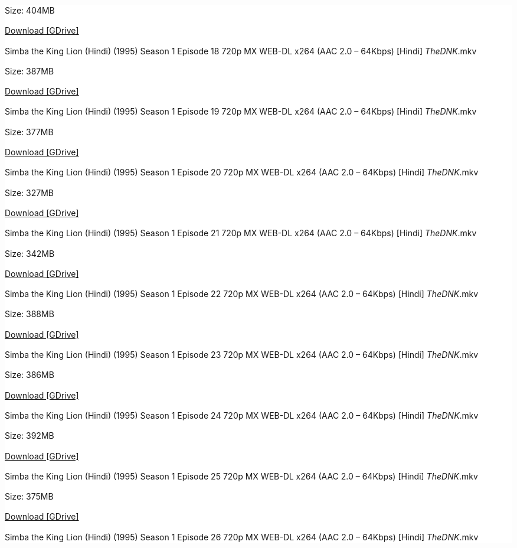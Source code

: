 Size: 404MB

[Download \[GDrive\]](https://gplinks.co/AOVcfj)

Simba the King Lion (Hindi) (1995) Season 1 Episode 18 720p MX WEB-DL x264 (AAC 2.0 – 64Kbps) \[Hindi\] _TheDNK_.mkv

Size: 387MB

[Download \[GDrive\]](https://gplinks.co/xIyONE)

Simba the King Lion (Hindi) (1995) Season 1 Episode 19 720p MX WEB-DL x264 (AAC 2.0 – 64Kbps) \[Hindi\] _TheDNK_.mkv

Size: 377MB

[Download \[GDrive\]](https://gplinks.co/ow3l1r)

Simba the King Lion (Hindi) (1995) Season 1 Episode 20 720p MX WEB-DL x264 (AAC 2.0 – 64Kbps) \[Hindi\] _TheDNK_.mkv

Size: 327MB

[Download \[GDrive\]](https://gplinks.co/KLvQVxM)

Simba the King Lion (Hindi) (1995) Season 1 Episode 21 720p MX WEB-DL x264 (AAC 2.0 – 64Kbps) \[Hindi\] _TheDNK_.mkv

Size: 342MB

[Download \[GDrive\]](https://gplinks.co/zg0Vt2)

Simba the King Lion (Hindi) (1995) Season 1 Episode 22 720p MX WEB-DL x264 (AAC 2.0 – 64Kbps) \[Hindi\] _TheDNK_.mkv

Size: 388MB

[Download \[GDrive\]](https://gplinks.co/fgrv)

Simba the King Lion (Hindi) (1995) Season 1 Episode 23 720p MX WEB-DL x264 (AAC 2.0 – 64Kbps) \[Hindi\] _TheDNK_.mkv

Size: 386MB

[Download \[GDrive\]](https://gplinks.co/iXelzEj)

Simba the King Lion (Hindi) (1995) Season 1 Episode 24 720p MX WEB-DL x264 (AAC 2.0 – 64Kbps) \[Hindi\] _TheDNK_.mkv

Size: 392MB

[Download \[GDrive\]](https://gplinks.co/IAvQ80R)

Simba the King Lion (Hindi) (1995) Season 1 Episode 25 720p MX WEB-DL x264 (AAC 2.0 – 64Kbps) \[Hindi\] _TheDNK_.mkv

Size: 375MB

[Download \[GDrive\]](https://gplinks.co/RLaDIz)

Simba the King Lion (Hindi) (1995) Season 1 Episode 26 720p MX WEB-DL x264 (AAC 2.0 – 64Kbps) \[Hindi\] _TheDNK_.mkv

